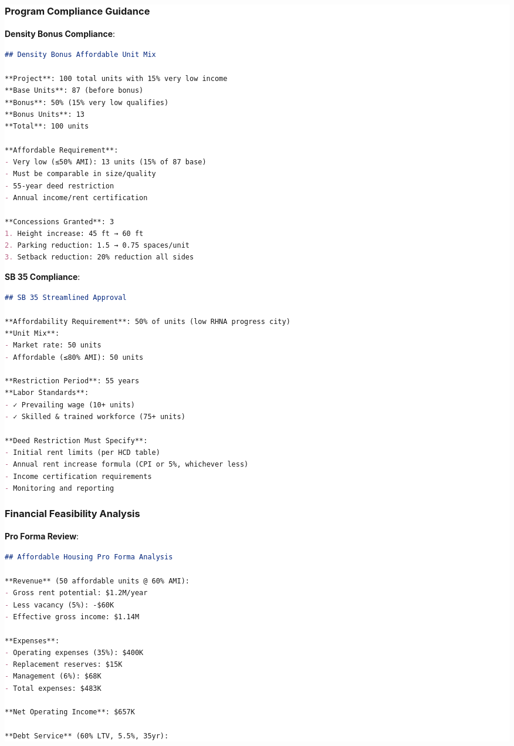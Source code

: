 ### Program Compliance Guidance

**Density Bonus Compliance**:
```markdown
## Density Bonus Affordable Unit Mix

**Project**: 100 total units with 15% very low income
**Base Units**: 87 (before bonus)
**Bonus**: 50% (15% very low qualifies)
**Bonus Units**: 13
**Total**: 100 units

**Affordable Requirement**:
- Very low (≤50% AMI): 13 units (15% of 87 base)
- Must be comparable in size/quality
- 55-year deed restriction
- Annual income/rent certification

**Concessions Granted**: 3
1. Height increase: 45 ft → 60 ft
2. Parking reduction: 1.5 → 0.75 spaces/unit
3. Setback reduction: 20% reduction all sides
```

**SB 35 Compliance**:
```markdown
## SB 35 Streamlined Approval

**Affordability Requirement**: 50% of units (low RHNA progress city)
**Unit Mix**:
- Market rate: 50 units
- Affordable (≤80% AMI): 50 units

**Restriction Period**: 55 years
**Labor Standards**:
- ✓ Prevailing wage (10+ units)
- ✓ Skilled & trained workforce (75+ units)

**Deed Restriction Must Specify**:
- Initial rent limits (per HCD table)
- Annual rent increase formula (CPI or 5%, whichever less)
- Income certification requirements
- Monitoring and reporting
```

### Financial Feasibility Analysis

**Pro Forma Review**:
```markdown
## Affordable Housing Pro Forma Analysis

**Revenue** (50 affordable units @ 60% AMI):
- Gross rent potential: $1.2M/year
- Less vacancy (5%): -$60K
- Effective gross income: $1.14M

**Expenses**:
- Operating expenses (35%): $400K
- Replacement reserves: $15K
- Management (6%): $68K
- Total expenses: $483K

**Net Operating Income**: $657K

**Debt Service** (60% LTV, 5.5%, 35yr):
```